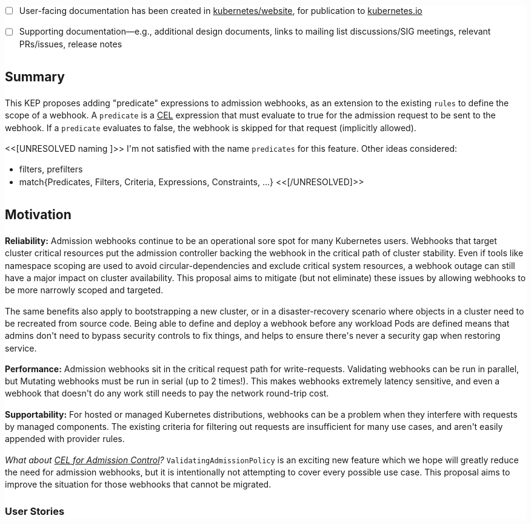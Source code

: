 - [ ] User-facing documentation has been created in [kubernetes/website], for publication to [kubernetes.io]
- [ ] Supporting documentation—e.g., additional design documents, links to mailing list discussions/SIG meetings, relevant PRs/issues, release notes



[kubernetes.io]: https://kubernetes.io/
[kubernetes/enhancements]: https://git.k8s.io/enhancements
[kubernetes/kubernetes]: https://git.k8s.io/kubernetes
[kubernetes/website]: https://git.k8s.io/website

## Summary

This KEP proposes adding "predicate" expressions to admission webhooks, as an extension to the
existing `rules` to define the scope of a webhook. A `predicate` is a
[CEL](https://github.com/google/cel-spec) expression that must evaluate to true for the admission
request to be sent to the webhook. If a `predicate` evaluates to false, the webhook is skipped for
that request (implicitly allowed).

<<[UNRESOLVED naming ]>>
I'm not satisfied with the name `predicates` for this feature. Other ideas considered:
- filters, prefilters
- match{Predicates, Filters, Criteria, Expressions, Constraints, ...}
<<[/UNRESOLVED]>>

## Motivation

**Reliability:** Admission webhooks continue to be an operational sore spot for many Kubernetes
users. Webhooks that target cluster critical resources put the admission controller backing the
webhook in the critical path of cluster stability. Even if tools like namespace scoping are used to
avoid circular-dependencies and exclude critical system resources, a webhook outage can still have a
major impact on cluster availability. This proposal aims to mitigate (but not eliminate) these
issues by allowing webhooks to be more narrowly scoped and targeted.


The same benefits also apply to bootstrapping a new cluster, or in a disaster-recovery scenario
where objects in a cluster need to be recreated from source code. Being able to define and deploy a
webhook before any workload Pods are defined means that admins don't need to bypass security
controls to fix things, and helps to ensure there's never a security gap when restoring service.

**Performance:** Admission webhooks sit in the critical request path for write-requests. Validating
webhooks can be run in parallel, but Mutating webhooks must be run in serial (up to 2 times!). This
makes webhooks extremely latency sensitive, and even a webhook that doesn't do any work still needs
to pay the network round-trip cost.

**Supportability:** For hosted or managed Kubernetes distributions, webhooks can be a problem when
they interfere with requests by managed components. The existing criteria for filtering out requests
are insufficient for many use cases, and aren't easily appended with provider rules.

_What about [CEL for Admission Control](https://github.com/kubernetes/enhancements/tree/master/keps/sig-api-machinery/3488-cel-admission-control)?_
`ValidatingAdmissionPolicy` is an exciting new feature which we hope will greatly reduce the need
for admission webhooks, but it is intentionally not attempting to cover every possible use case.
This proposal aims to improve the situation for those webhooks that cannot be migrated.

### User Stories
